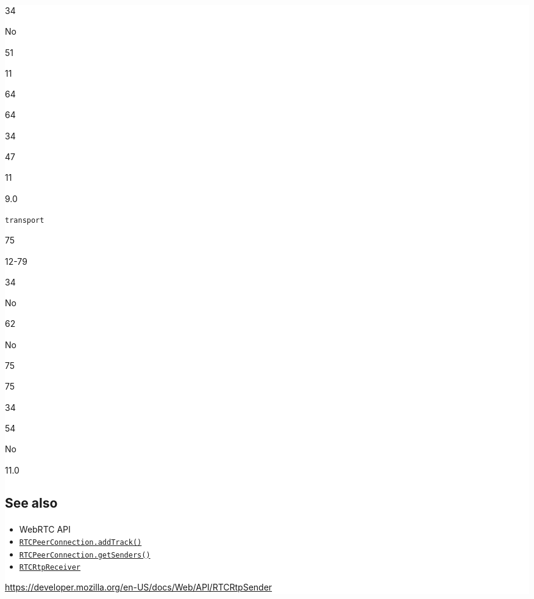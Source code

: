 34

No

51

11

64

64

34

47

11

9.0

`transport`

75

12-79

34

No

62

No

75

75

34

54

No

11.0

See also
--------

-   WebRTC API
-   [`RTCPeerConnection.addTrack()`](rtcpeerconnection/addtrack)
-   [`RTCPeerConnection.getSenders()`](rtcpeerconnection/getsenders)
-   [`RTCRtpReceiver`](rtcrtpreceiver)

<a href="https://developer.mozilla.org/en-US/docs/Web/API/RTCRtpSender" class="_attribution-link">https://developer.mozilla.org/en-US/docs/Web/API/RTCRtpSender</a>
